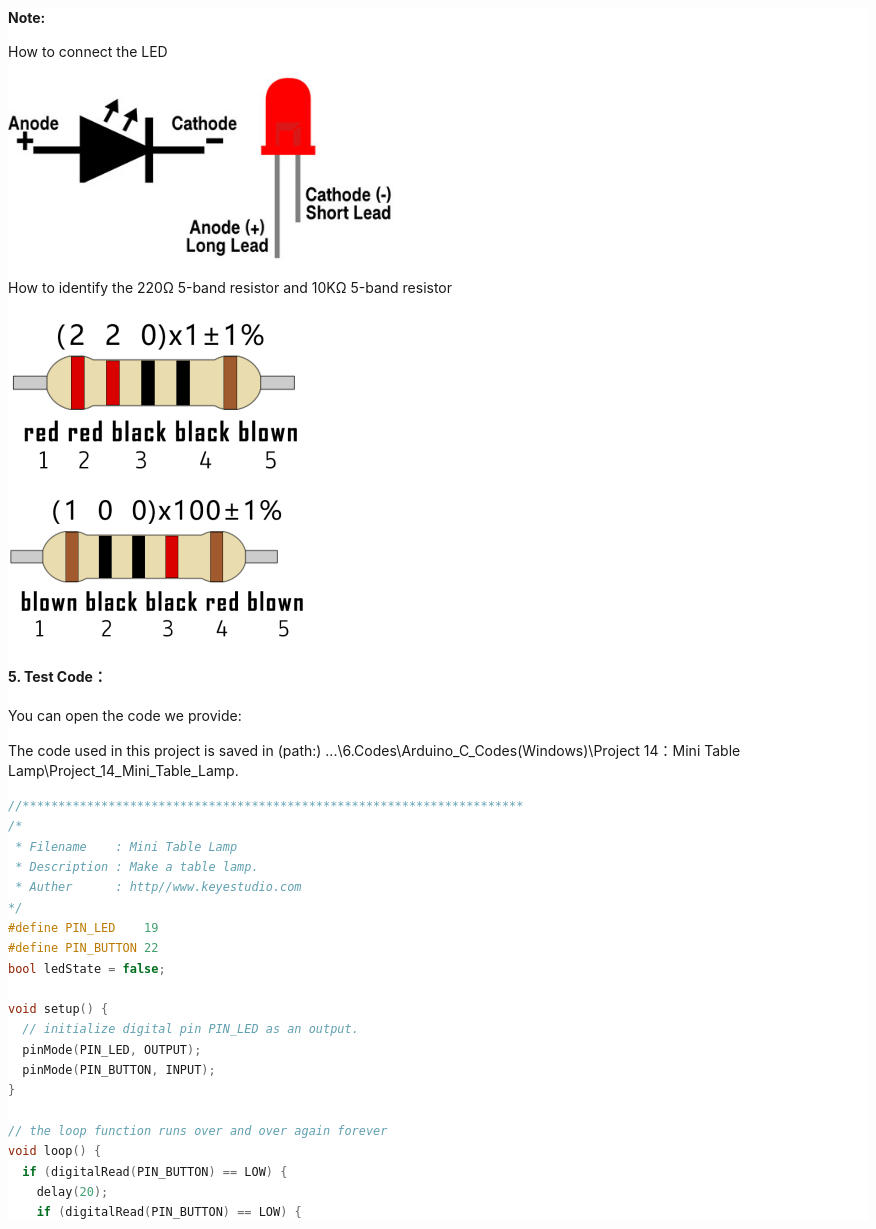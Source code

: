 **Note:**

How to connect the LED

![image-20230509094138179](media/image-20230509094138179.png)

How to identify the 220Ω 5-band resistor and 10KΩ 5-band resistor

![image-20230509094144482](media/image-20230509094144482.png)

![image-20230509094152306](media/image-20230509094152306.png)

#### 5. Test Code：

You can open the code we provide:

The code used in this project is saved in (path:) ...\6.Codes\Arduino_C_Codes(Windows)\Project 14：Mini Table Lamp\Project_14_Mini_Table_Lamp.

```c
//**********************************************************************
/* 
 * Filename    : Mini Table Lamp
 * Description : Make a table lamp.
 * Auther      : http//www.keyestudio.com
*/
#define PIN_LED    19
#define PIN_BUTTON 22
bool ledState = false;

void setup() {
  // initialize digital pin PIN_LED as an output.
  pinMode(PIN_LED, OUTPUT);
  pinMode(PIN_BUTTON, INPUT);
}

// the loop function runs over and over again forever
void loop() {
  if (digitalRead(PIN_BUTTON) == LOW) {
    delay(20);
    if (digitalRead(PIN_BUTTON) == LOW) {
```